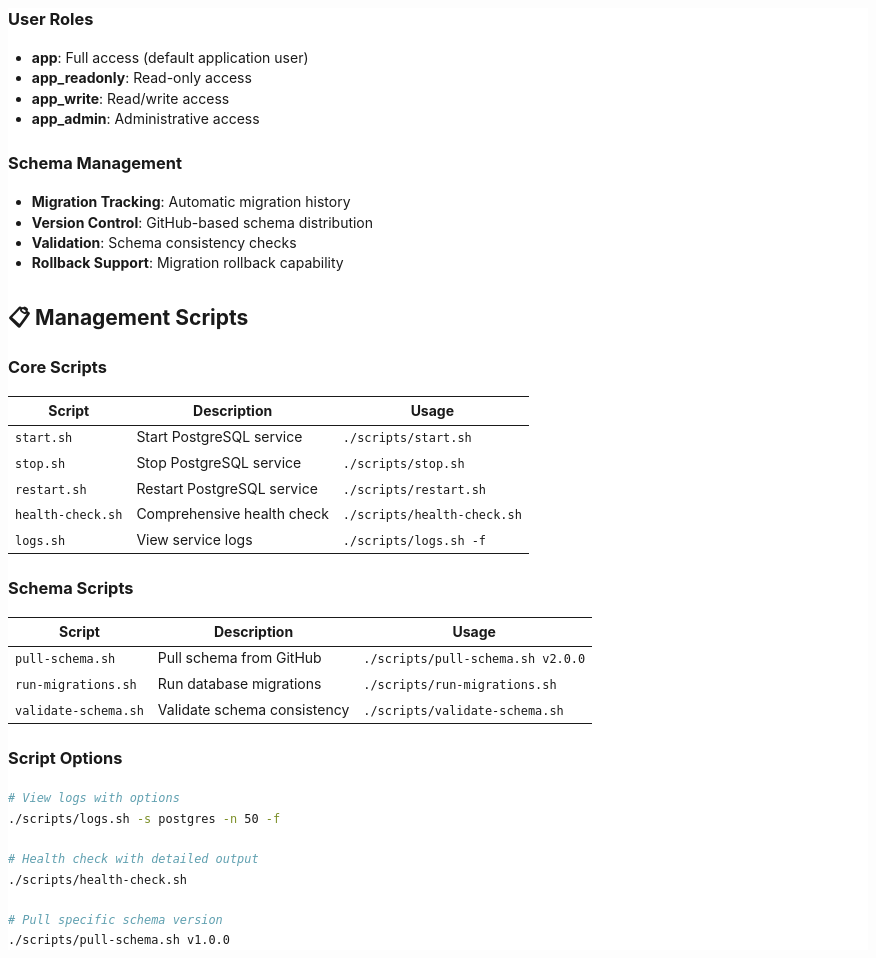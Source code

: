 ### User Roles

- **app**: Full access (default application user)
- **app_readonly**: Read-only access
- **app_write**: Read/write access
- **app_admin**: Administrative access

### Schema Management

- **Migration Tracking**: Automatic migration history
- **Version Control**: GitHub-based schema distribution
- **Validation**: Schema consistency checks
- **Rollback Support**: Migration rollback capability

## 📋 Management Scripts

### Core Scripts

| Script | Description | Usage |
|--------|-------------|-------|
| `start.sh` | Start PostgreSQL service | `./scripts/start.sh` |
| `stop.sh` | Stop PostgreSQL service | `./scripts/stop.sh` |
| `restart.sh` | Restart PostgreSQL service | `./scripts/restart.sh` |
| `health-check.sh` | Comprehensive health check | `./scripts/health-check.sh` |
| `logs.sh` | View service logs | `./scripts/logs.sh -f` |

### Schema Scripts

| Script | Description | Usage |
|--------|-------------|-------|
| `pull-schema.sh` | Pull schema from GitHub | `./scripts/pull-schema.sh v2.0.0` |
| `run-migrations.sh` | Run database migrations | `./scripts/run-migrations.sh` |
| `validate-schema.sh` | Validate schema consistency | `./scripts/validate-schema.sh` |

### Script Options

```bash
# View logs with options
./scripts/logs.sh -s postgres -n 50 -f

# Health check with detailed output
./scripts/health-check.sh

# Pull specific schema version
./scripts/pull-schema.sh v1.0.0
```
